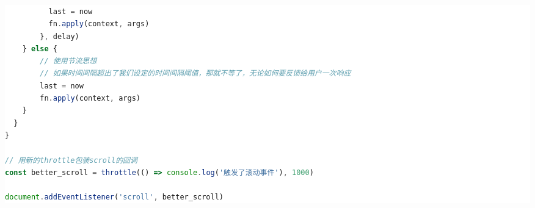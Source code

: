 ```js
          last = now
          fn.apply(context, args)
        }, delay)
    } else {
        // 使用节流思想
        // 如果时间间隔超出了我们设定的时间间隔阈值，那就不等了，无论如何要反馈给用户一次响应
        last = now
        fn.apply(context, args)
    }
  }
}

// 用新的throttle包装scroll的回调
const better_scroll = throttle(() => console.log('触发了滚动事件'), 1000)

document.addEventListener('scroll', better_scroll)
```
